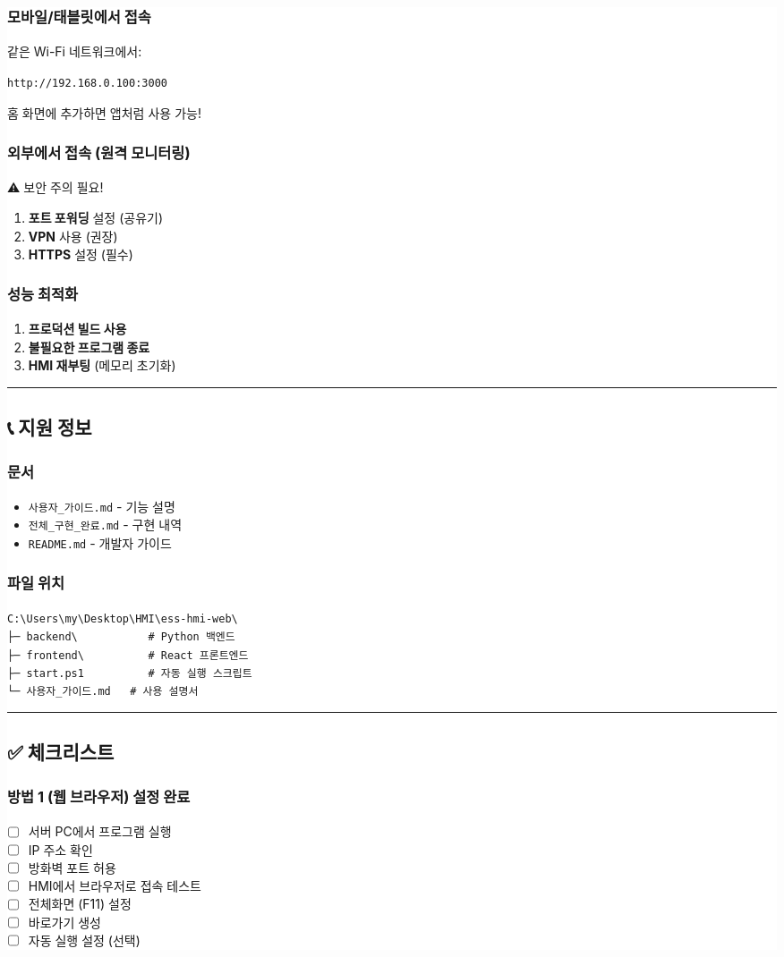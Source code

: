 ### **모바일/태블릿에서 접속**

같은 Wi-Fi 네트워크에서:

```
http://192.168.0.100:3000
```

홈 화면에 추가하면 앱처럼 사용 가능!

### **외부에서 접속 (원격 모니터링)**

⚠️ 보안 주의 필요!

1. **포트 포워딩** 설정 (공유기)
2. **VPN** 사용 (권장)
3. **HTTPS** 설정 (필수)

### **성능 최적화**

1. **프로덕션 빌드 사용**
2. **불필요한 프로그램 종료**
3. **HMI 재부팅** (메모리 초기화)

---

## 📞 지원 정보

### **문서**
- `사용자_가이드.md` - 기능 설명
- `전체_구현_완료.md` - 구현 내역
- `README.md` - 개발자 가이드

### **파일 위치**
```
C:\Users\my\Desktop\HMI\ess-hmi-web\
├─ backend\           # Python 백엔드
├─ frontend\          # React 프론트엔드
├─ start.ps1          # 자동 실행 스크립트
└─ 사용자_가이드.md   # 사용 설명서
```

---

## ✅ 체크리스트

### **방법 1 (웹 브라우저) 설정 완료**

- [ ] 서버 PC에서 프로그램 실행
- [ ] IP 주소 확인
- [ ] 방화벽 포트 허용
- [ ] HMI에서 브라우저로 접속 테스트
- [ ] 전체화면 (F11) 설정
- [ ] 바로가기 생성
- [ ] 자동 실행 설정 (선택)
